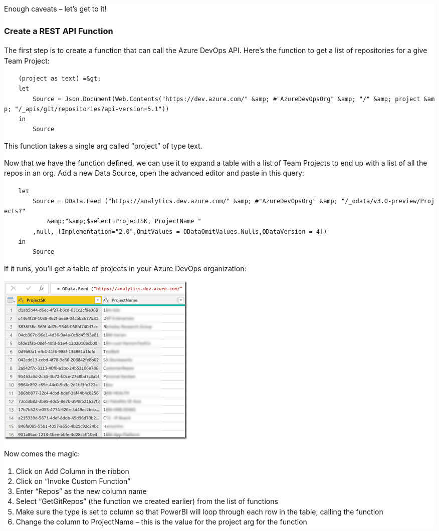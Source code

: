 Enough caveats – let’s get to it!

### Create a REST API Function

The first step is to create a function that can call the Azure DevOps API. Here’s the function to get a list of repositories for a give Team Project:

~~~plaintext
    (project as text) =&gt;
    let
        Source = Json.Document(Web.Contents("https://dev.azure.com/" &amp; #"AzureDevOpsOrg" &amp; "/" &amp; project &amp; "/_apis/git/repositories?api-version=5.1"))
    in
        Source
~~~

This function takes a single arg called “project” of type text.

Now that we have the function defined, we can use it to expand a table with a list of Team Projects to end up with a list of all the repos in an org. Add a new Data Source, open the advanced editor and paste in this query:

~~~plaintext
    let
        Source = OData.Feed ("https://analytics.dev.azure.com/" &amp; #"AzureDevOpsOrg" &amp; "/_odata/v3.0-preview/Projects?"
            &amp;"&amp;$select=ProjectSK, ProjectName "
        ,null, [Implementation="2.0",OmitValues = ODataOmitValues.Nulls,ODataVersion = 4])
    in
        Source
~~~

If it runs, you’ll get a table of projects in your Azure DevOps organization:

[![image](/assets/images/files/d1946ae0-71da-45d5-9c8f-b8035b05f835.png "image")](/assets/images/files/431f5012-0301-48e7-b4f2-cda45ee38ca7.png)

Now comes the magic:

1. Click on Add Column in the ribbon
2. Click on “Invoke Custom Function”
3. Enter “Repos” as the new column name
4. Select “GetGitRepos” (the function we created earlier) from the list of functions
5. Make sure the type is set to column so that PowerBI will loop through each row in the table, calling the function
6. Change the column to ProjectName – this is the value for the project arg for the function